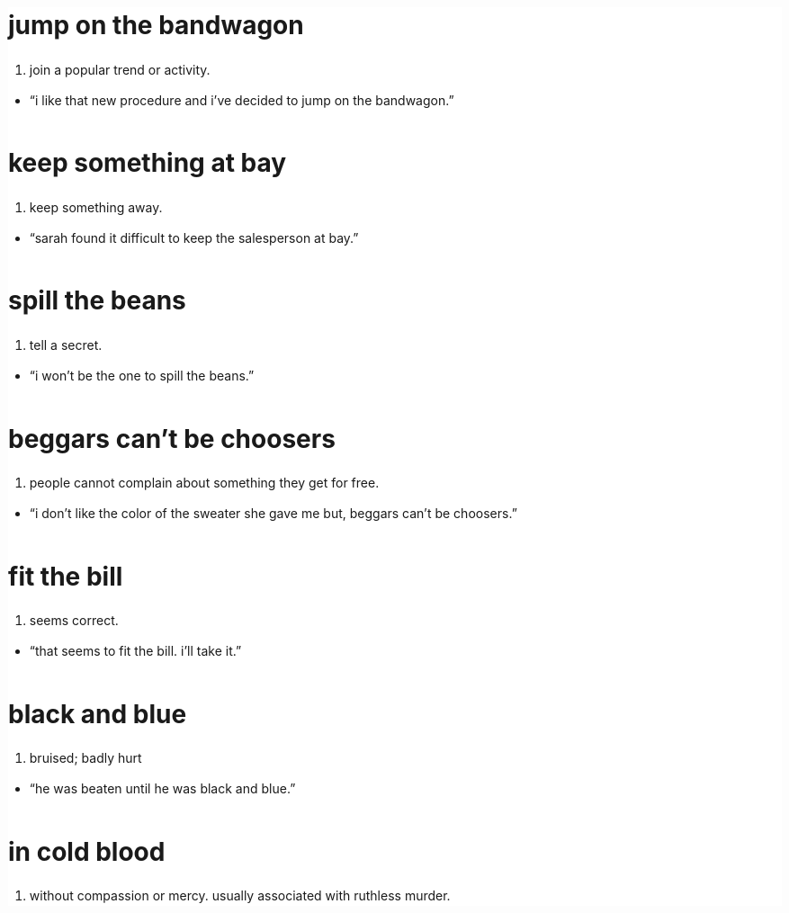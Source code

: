 # jump on the bandwagon

1. join a popular trend or activity.

- “i like that new procedure and i’ve decided to jump on the bandwagon.”

>>>>

# keep something at bay

1. keep something away.

- “sarah found it difficult to keep the salesperson at bay.”

>>>>

# spill the beans

1. tell a secret.

- “i won’t be the one to spill the beans.”

>>>>

# beggars can’t be choosers

1. people cannot complain about something they get for free.

- “i don’t like the color of the sweater she gave me but, beggars can’t be choosers.”

>>>>

# fit the bill

1. seems correct.

- “that seems to fit the bill. i’ll take it.”

>>>>

# black and blue

1. bruised; badly hurt

- “he was beaten until he was black and blue.”

>>>>

# in cold blood

1. without compassion or mercy. usually associated with ruthless murder.
